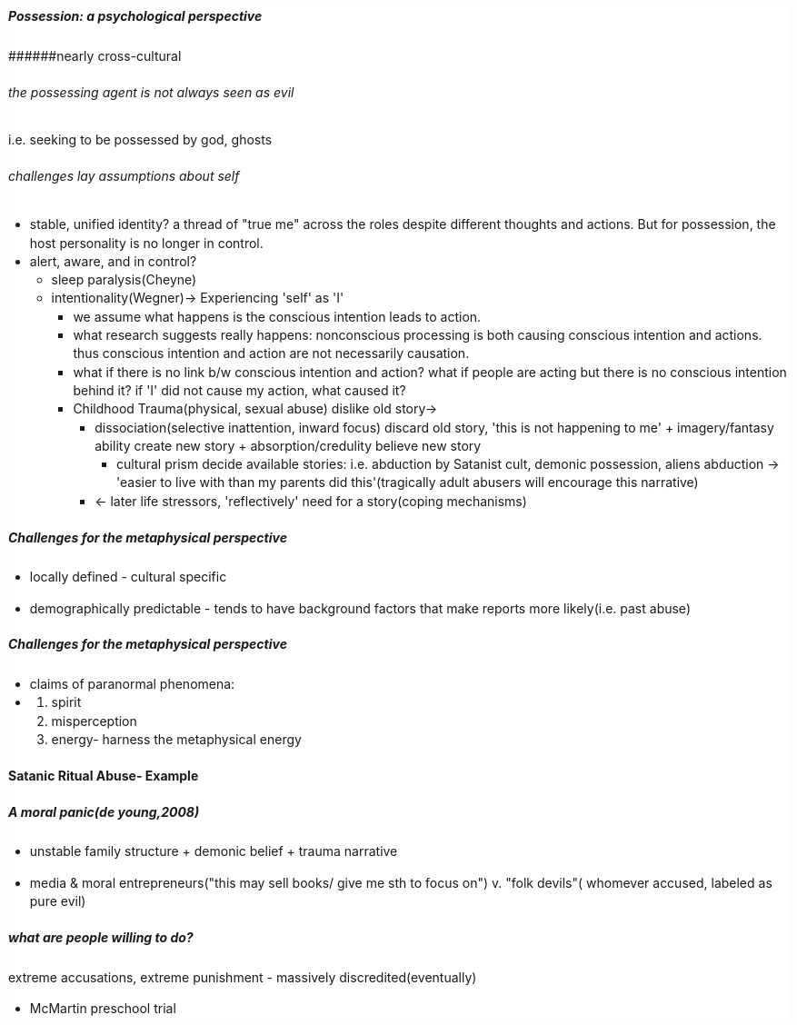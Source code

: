 ##### Possession: a psychological perspective

######nearly cross-cultural

###### the possessing agent is not always seen as evil 

i.e. seeking to be possessed by god, ghosts

###### challenges lay assumptions about self

* stable, unified identity? a thread of "true me" across the roles despite different thoughts and actions. But for possession, the host personality is no longer in control.
* alert, aware, and in control?
  * sleep paralysis(Cheyne)
  * intentionality(Wegner)-> Experiencing 'self' as 'I'
    * we assume what happens is the conscious intention leads to action. 
    * what research suggests really happens: nonconscious processing is both causing conscious intention and actions. thus conscious intention and action are not necessarily causation. 
    * what if there is no link b/w conscious intention and action? what if people are acting but there is no conscious intention behind it? if 'I' did not cause my action, what caused it?
    * Childhood Trauma(physical, sexual abuse) dislike old story-> 
      * dissociation(selective inattention, inward focus) discard old story, 'this is not happening to me' + imagery/fantasy ability create new story + absorption/credulity believe new story
        * cultural prism decide available stories: i.e. abduction by Satanist cult, demonic possession, aliens abduction -> 'easier to live with than my parents did this'(tragically adult abusers will encourage this narrative)
      * <- later life stressors, 'reflectively' need for a story(coping mechanisms)

##### Challenges for the metaphysical perspective

* locally defined - cultural specific 

* demographically predictable - tends to have background factors that make reports more likely(i.e. past abuse)

##### Challenges for the metaphysical perspective

* claims of paranormal phenomena: 
* 1. spirit
  2. misperception
  3. energy- harness the metaphysical energy

#### Satanic Ritual Abuse- Example

##### A moral panic(de young,2008)

* unstable family structure + demonic belief + trauma narrative


* media & moral entrepreneurs("this may sell books/ give me sth to focus on") v. "folk devils"( whomever accused, labeled as pure evil)

##### what are people willing to do?

 extreme accusations, extreme punishment -  massively discredited(eventually)

  * McMartin preschool trial
